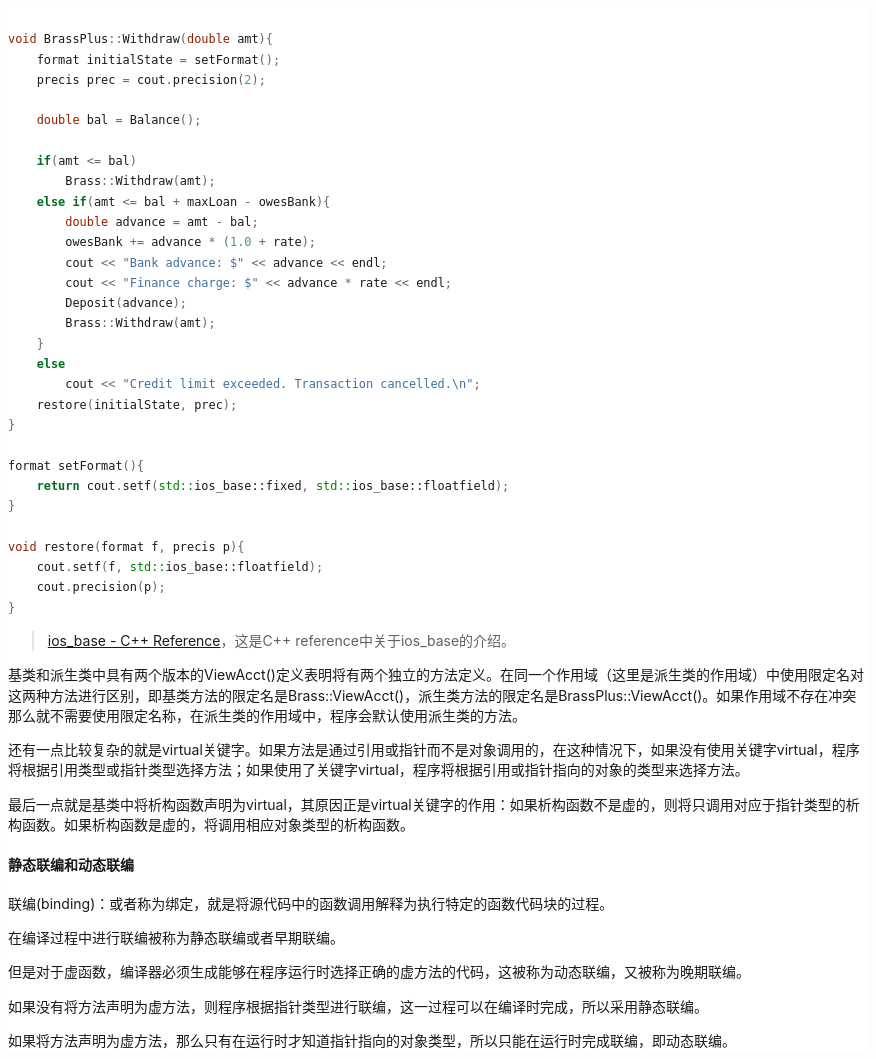 ```c++

void BrassPlus::Withdraw(double amt){
    format initialState = setFormat();
    precis prec = cout.precision(2);

    double bal = Balance();

    if(amt <= bal)
        Brass::Withdraw(amt);
    else if(amt <= bal + maxLoan - owesBank){
        double advance = amt - bal;
        owesBank += advance * (1.0 + rate);
        cout << "Bank advance: $" << advance << endl;
        cout << "Finance charge: $" << advance * rate << endl;
        Deposit(advance);
        Brass::Withdraw(amt);
    }
    else
        cout << "Credit limit exceeded. Transaction cancelled.\n";
    restore(initialState, prec);
}

format setFormat(){
    return cout.setf(std::ios_base::fixed, std::ios_base::floatfield);
}

void restore(format f, precis p){
    cout.setf(f, std::ios_base::floatfield);
    cout.precision(p);
}
```

>[ios_base - C++ Reference](http://www.cplusplus.com/reference/ios/ios_base/)，这是C++ reference中关于ios_base的介绍。

基类和派生类中具有两个版本的ViewAcct()定义表明将有两个独立的方法定义。在同一个作用域（这里是派生类的作用域）中使用限定名对这两种方法进行区别，即基类方法的限定名是Brass::ViewAcct()，派生类方法的限定名是BrassPlus::ViewAcct()。如果作用域不存在冲突那么就不需要使用限定名称，在派生类的作用域中，程序会默认使用派生类的方法。

还有一点比较复杂的就是virtual关键字。如果方法是通过引用或指针而不是对象调用的，在这种情况下，如果没有使用关键字virtual，程序将根据引用类型或指针类型选择方法；如果使用了关键字virtual，程序将根据引用或指针指向的对象的类型来选择方法。

最后一点就是基类中将析构函数声明为virtual，其原因正是virtual关键字的作用：如果析构函数不是虚的，则将只调用对应于指针类型的析构函数。如果析构函数是虚的，将调用相应对象类型的析构函数。

#### 静态联编和动态联编

联编(binding)：或者称为绑定，就是将源代码中的函数调用解释为执行特定的函数代码块的过程。

在编译过程中进行联编被称为静态联编或者早期联编。

但是对于虚函数，编译器必须生成能够在程序运行时选择正确的虚方法的代码，这被称为动态联编，又被称为晚期联编。

如果没有将方法声明为虚方法，则程序根据指针类型进行联编，这一过程可以在编译时完成，所以采用静态联编。

如果将方法声明为虚方法，那么只有在运行时才知道指针指向的对象类型，所以只能在运行时完成联编，即动态联编。

